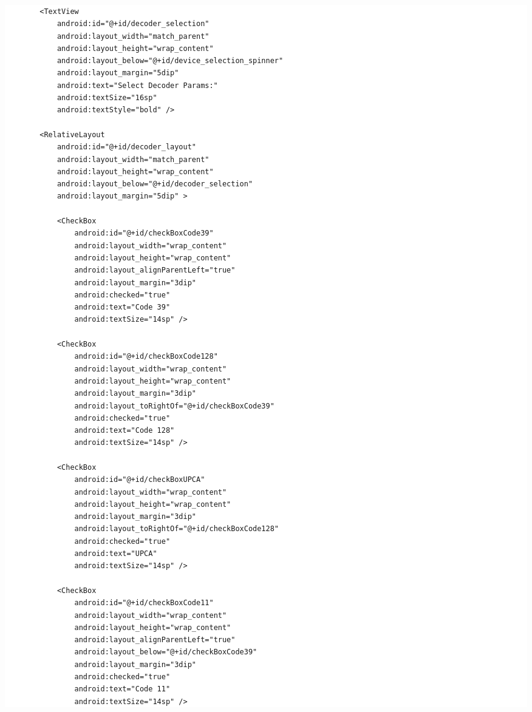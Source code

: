 	        <TextView
	            android:id="@+id/decoder_selection"
	            android:layout_width="match_parent"
	            android:layout_height="wrap_content"
	            android:layout_below="@+id/device_selection_spinner"
	            android:layout_margin="5dip"
	            android:text="Select Decoder Params:"
	            android:textSize="16sp"
	            android:textStyle="bold" />
	
	        <RelativeLayout
	            android:id="@+id/decoder_layout"
	            android:layout_width="match_parent"
	            android:layout_height="wrap_content"
	            android:layout_below="@+id/decoder_selection"
	            android:layout_margin="5dip" >
	
	            <CheckBox
	                android:id="@+id/checkBoxCode39"
	                android:layout_width="wrap_content"
	                android:layout_height="wrap_content"
	                android:layout_alignParentLeft="true"
	                android:layout_margin="3dip"
	                android:checked="true"
	                android:text="Code 39"
	                android:textSize="14sp" />
	
	            <CheckBox
	                android:id="@+id/checkBoxCode128"
	                android:layout_width="wrap_content"
	                android:layout_height="wrap_content"
	                android:layout_margin="3dip"
	                android:layout_toRightOf="@+id/checkBoxCode39"
	                android:checked="true"
	                android:text="Code 128"
	                android:textSize="14sp" />
	
	            <CheckBox
	                android:id="@+id/checkBoxUPCA"
	                android:layout_width="wrap_content"
	                android:layout_height="wrap_content"
	                android:layout_margin="3dip"
	                android:layout_toRightOf="@+id/checkBoxCode128"
	                android:checked="true"
	                android:text="UPCA"
	                android:textSize="14sp" />
	
	            <CheckBox
	                android:id="@+id/checkBoxCode11"
	                android:layout_width="wrap_content"
	                android:layout_height="wrap_content"
	                android:layout_alignParentLeft="true"
	                android:layout_below="@+id/checkBoxCode39"
	                android:layout_margin="3dip"
	                android:checked="true"
	                android:text="Code 11"
	                android:textSize="14sp" />
	